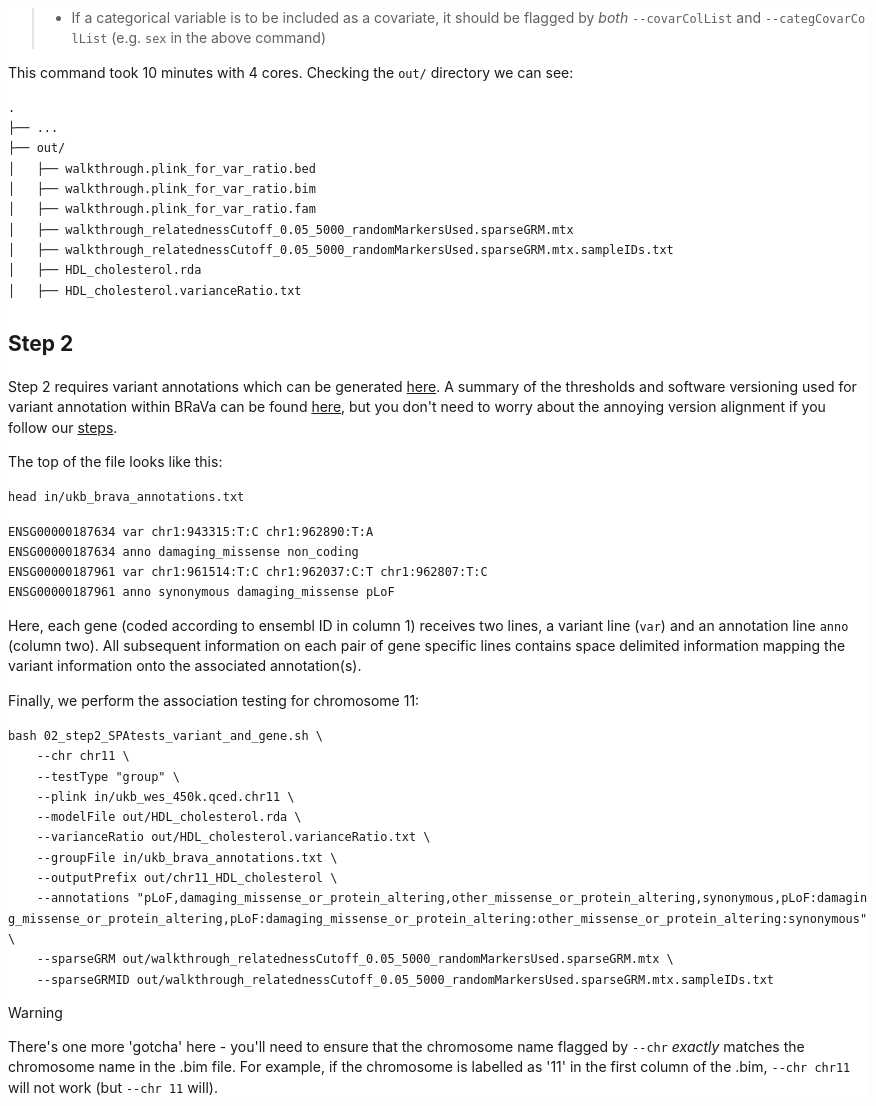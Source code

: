 > - If a categorical variable is to be included as a covariate, it should be flagged by _both_ `--covarColList` and `--categCovarColList` (e.g. `sex` in the above command)
  
This command took 10 minutes with 4 cores. Checking the `out/` directory we can see:

```
.
├── ...
├── out/
│   ├── walkthrough.plink_for_var_ratio.bed
│   ├── walkthrough.plink_for_var_ratio.bim
│   ├── walkthrough.plink_for_var_ratio.fam
│   ├── walkthrough_relatednessCutoff_0.05_5000_randomMarkersUsed.sparseGRM.mtx
│   ├── walkthrough_relatednessCutoff_0.05_5000_randomMarkersUsed.sparseGRM.mtx.sampleIDs.txt
│   ├── HDL_cholesterol.rda
│   ├── HDL_cholesterol.varianceRatio.txt
```

## Step 2

Step 2 requires variant annotations which can be generated [here](https://github.com/BRaVa-genetics/variant-annotation). A summary of the thresholds and software versioning used for variant annotation within BRaVa can be found [here](https://docs.google.com/document/d/11Nnb_nUjHnqKCkIB3SQAbR6fl66ICdeA-x_HyGWsBXM/edit#heading=h.649be2dis6c1), but you don't need to worry about the annoying version alignment if you follow our [steps](https://github.com/BRaVa-genetics/variant-annotation).

The top of the file looks like this:

`head in/ukb_brava_annotations.txt`

```
ENSG00000187634 var chr1:943315:T:C chr1:962890:T:A
ENSG00000187634 anno damaging_missense non_coding
ENSG00000187961 var chr1:961514:T:C chr1:962037:C:T chr1:962807:T:C 
ENSG00000187961 anno synonymous damaging_missense pLoF
```

Here, each gene (coded according to ensembl ID in column 1) receives two lines, a variant line (`var`) and an annotation line `anno` (column two). All subsequent information on each pair of gene specific lines contains space delimited information mapping the variant information onto the associated annotation(s). 

Finally, we perform the association testing for chromosome 11:

```
bash 02_step2_SPAtests_variant_and_gene.sh \
    --chr chr11 \
    --testType "group" \
    --plink in/ukb_wes_450k.qced.chr11 \
    --modelFile out/HDL_cholesterol.rda \
    --varianceRatio out/HDL_cholesterol.varianceRatio.txt \
    --groupFile in/ukb_brava_annotations.txt \
    --outputPrefix out/chr11_HDL_cholesterol \
    --annotations "pLoF,damaging_missense_or_protein_altering,other_missense_or_protein_altering,synonymous,pLoF:damaging_missense_or_protein_altering,pLoF:damaging_missense_or_protein_altering:other_missense_or_protein_altering:synonymous" \
    --sparseGRM out/walkthrough_relatednessCutoff_0.05_5000_randomMarkersUsed.sparseGRM.mtx \
    --sparseGRMID out/walkthrough_relatednessCutoff_0.05_5000_randomMarkersUsed.sparseGRM.mtx.sampleIDs.txt
```
> [!WARNING]
> There's one more 'gotcha' here - you'll need to ensure that the chromosome name flagged by `--chr` _exactly_ matches the chromosome name in the .bim file. For example, if the chromosome is labelled as '11' in the first column of the .bim, `--chr chr11` will not work (but `--chr 11` will).
